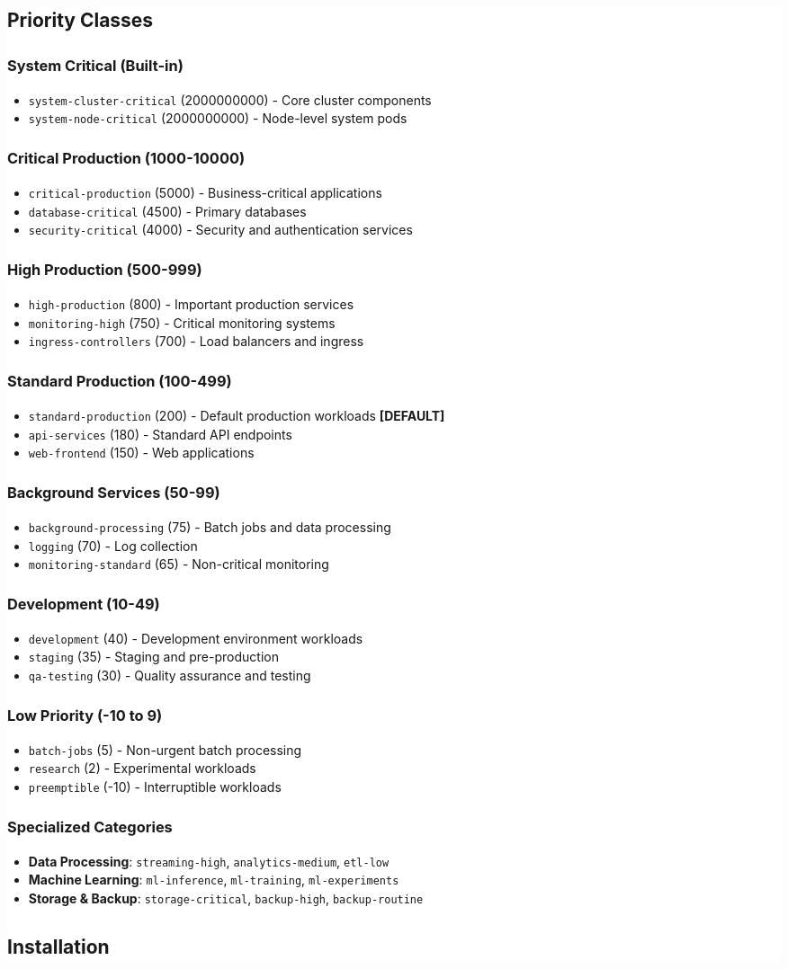 ## Priority Classes

### System Critical (Built-in)

- `system-cluster-critical` (2000000000) - Core cluster components
- `system-node-critical` (2000000000) - Node-level system pods

### Critical Production (1000-10000)

- `critical-production` (5000) - Business-critical applications
- `database-critical` (4500) - Primary databases
- `security-critical` (4000) - Security and authentication services

### High Production (500-999)

- `high-production` (800) - Important production services
- `monitoring-high` (750) - Critical monitoring systems
- `ingress-controllers` (700) - Load balancers and ingress

### Standard Production (100-499)

- `standard-production` (200) - Default production workloads **[DEFAULT]**
- `api-services` (180) - Standard API endpoints
- `web-frontend` (150) - Web applications

### Background Services (50-99)

- `background-processing` (75) - Batch jobs and data processing
- `logging` (70) - Log collection
- `monitoring-standard` (65) - Non-critical monitoring

### Development (10-49)

- `development` (40) - Development environment workloads
- `staging` (35) - Staging and pre-production
- `qa-testing` (30) - Quality assurance and testing

### Low Priority (-10 to 9)

- `batch-jobs` (5) - Non-urgent batch processing
- `research` (2) - Experimental workloads
- `preemptible` (-10) - Interruptible workloads

### Specialized Categories

- **Data Processing**: `streaming-high`, `analytics-medium`, `etl-low`
- **Machine Learning**: `ml-inference`, `ml-training`, `ml-experiments`
- **Storage & Backup**: `storage-critical`, `backup-high`, `backup-routine`

## Installation
